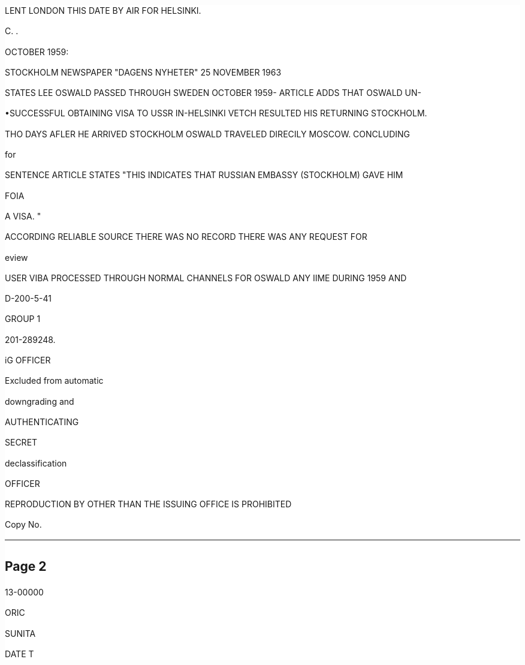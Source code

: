 LENT LONDON THIS DATE BY AIR FOR HELSINKI.

C. .

OCTOBER 1959:

STOCKHOLM NEWSPAPER "DAGENS NYHETER" 25 NOVEMBER 1963

STATES LEE OSWALD PASSED THROUGH SWEDEN OCTOBER 1959- ARTICLE ADDS THAT OSWALD UN-

•SUCCESSFUL OBTAINING VISA TO USSR IN-HELSINKI VETCH RESULTED HIS RETURNING STOCKHOLM.

THO DAYS AFLER HE ARRIVED STOCKHOLM OSWALD TRAVELED DIRECILY MOSCOW. CONCLUDING

for

SENTENCE ARTICLE STATES "THIS INDICATES THAT RUSSIAN EMBASSY (STOCKHOLM) GAVE HIM

FOIA

A VISA. "

ACCORDING RELIABLE SOURCE THERE WAS NO RECORD THERE WAS ANY REQUEST FOR

eview

USER VIBA PROCESSED THROUGH NORMAL CHANNELS FOR OSWALD ANY IIME DURING 1959 AND

D-200-5-41

GROUP 1

201-289248.

iG OFFICER

Excluded from automatic

downgrading and

AUTHENTICATING

SECRET

declassification

OFFICER

REPRODUCTION BY OTHER THAN THE ISSUING OFFICE IS PROHIBITED

Copy No.

---

## Page 2

13-00000

ORIC

SUNITA

DATE T
